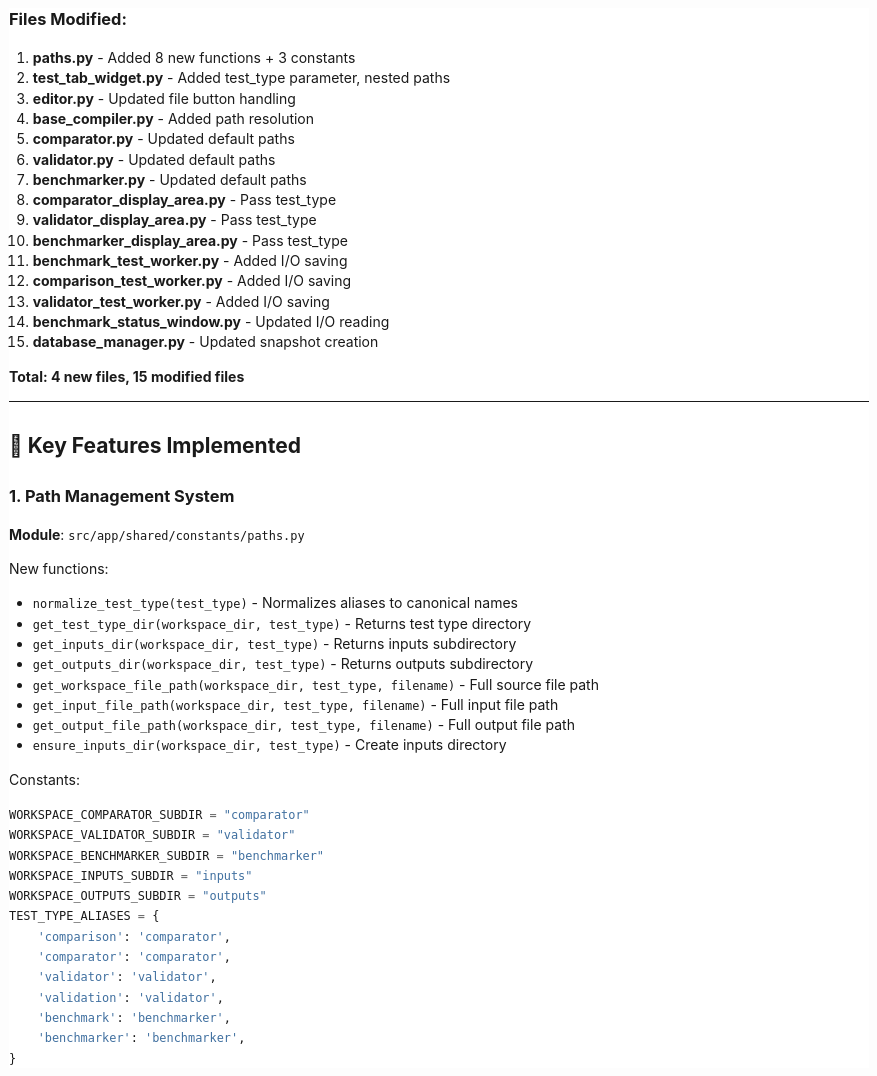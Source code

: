 ### Files Modified:
1. **paths.py** - Added 8 new functions + 3 constants
2. **test_tab_widget.py** - Added test_type parameter, nested paths
3. **editor.py** - Updated file button handling
4. **base_compiler.py** - Added path resolution
5. **comparator.py** - Updated default paths
6. **validator.py** - Updated default paths
7. **benchmarker.py** - Updated default paths
8. **comparator_display_area.py** - Pass test_type
9. **validator_display_area.py** - Pass test_type
10. **benchmarker_display_area.py** - Pass test_type
11. **benchmark_test_worker.py** - Added I/O saving
12. **comparison_test_worker.py** - Added I/O saving
13. **validator_test_worker.py** - Added I/O saving
14. **benchmark_status_window.py** - Updated I/O reading
15. **database_manager.py** - Updated snapshot creation

**Total: 4 new files, 15 modified files**

---

## 🔧 Key Features Implemented

### 1. Path Management System
**Module**: `src/app/shared/constants/paths.py`

New functions:
- `normalize_test_type(test_type)` - Normalizes aliases to canonical names
- `get_test_type_dir(workspace_dir, test_type)` - Returns test type directory
- `get_inputs_dir(workspace_dir, test_type)` - Returns inputs subdirectory
- `get_outputs_dir(workspace_dir, test_type)` - Returns outputs subdirectory
- `get_workspace_file_path(workspace_dir, test_type, filename)` - Full source file path
- `get_input_file_path(workspace_dir, test_type, filename)` - Full input file path
- `get_output_file_path(workspace_dir, test_type, filename)` - Full output file path
- `ensure_inputs_dir(workspace_dir, test_type)` - Create inputs directory

Constants:
```python
WORKSPACE_COMPARATOR_SUBDIR = "comparator"
WORKSPACE_VALIDATOR_SUBDIR = "validator"
WORKSPACE_BENCHMARKER_SUBDIR = "benchmarker"
WORKSPACE_INPUTS_SUBDIR = "inputs"
WORKSPACE_OUTPUTS_SUBDIR = "outputs"
TEST_TYPE_ALIASES = {
    'comparison': 'comparator',
    'comparator': 'comparator',
    'validator': 'validator',
    'validation': 'validator',
    'benchmark': 'benchmarker',
    'benchmarker': 'benchmarker',
}
```
